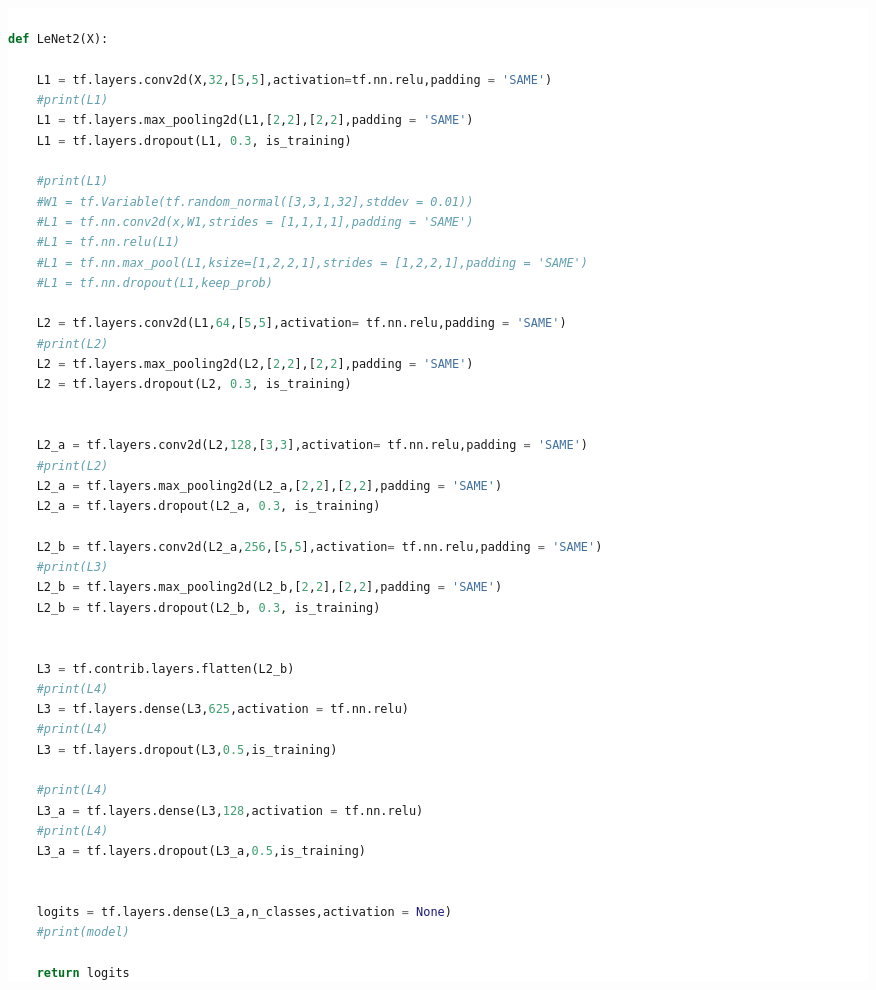 
```python

def LeNet2(X):
    
    L1 = tf.layers.conv2d(X,32,[5,5],activation=tf.nn.relu,padding = 'SAME')
    #print(L1)
    L1 = tf.layers.max_pooling2d(L1,[2,2],[2,2],padding = 'SAME')
    L1 = tf.layers.dropout(L1, 0.3, is_training)

    #print(L1)
    #W1 = tf.Variable(tf.random_normal([3,3,1,32],stddev = 0.01))
    #L1 = tf.nn.conv2d(x,W1,strides = [1,1,1,1],padding = 'SAME')
    #L1 = tf.nn.relu(L1)
    #L1 = tf.nn.max_pool(L1,ksize=[1,2,2,1],strides = [1,2,2,1],padding = 'SAME')
    #L1 = tf.nn.dropout(L1,keep_prob)
    
    L2 = tf.layers.conv2d(L1,64,[5,5],activation= tf.nn.relu,padding = 'SAME')
    #print(L2)
    L2 = tf.layers.max_pooling2d(L2,[2,2],[2,2],padding = 'SAME')
    L2 = tf.layers.dropout(L2, 0.3, is_training)
    
    
    L2_a = tf.layers.conv2d(L2,128,[3,3],activation= tf.nn.relu,padding = 'SAME')
    #print(L2)
    L2_a = tf.layers.max_pooling2d(L2_a,[2,2],[2,2],padding = 'SAME')
    L2_a = tf.layers.dropout(L2_a, 0.3, is_training)
    
    L2_b = tf.layers.conv2d(L2_a,256,[5,5],activation= tf.nn.relu,padding = 'SAME')
    #print(L3)
    L2_b = tf.layers.max_pooling2d(L2_b,[2,2],[2,2],padding = 'SAME')
    L2_b = tf.layers.dropout(L2_b, 0.3, is_training)
    
    
    L3 = tf.contrib.layers.flatten(L2_b)
    #print(L4)
    L3 = tf.layers.dense(L3,625,activation = tf.nn.relu)
    #print(L4)
    L3 = tf.layers.dropout(L3,0.5,is_training)
    
    #print(L4)
    L3_a = tf.layers.dense(L3,128,activation = tf.nn.relu)
    #print(L4)
    L3_a = tf.layers.dropout(L3_a,0.5,is_training)   
    
    
    logits = tf.layers.dense(L3_a,n_classes,activation = None)
    #print(model)
    
    return logits


```
